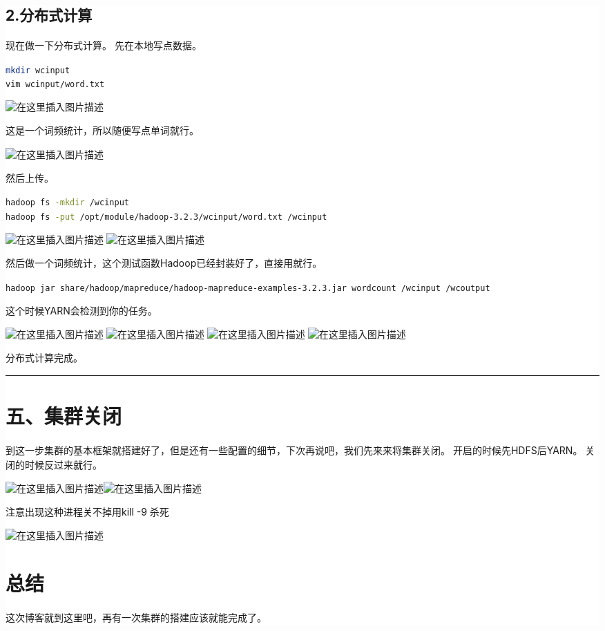 ## 2.分布式计算

现在做一下分布式计算。
先在本地写点数据。

```bash
mkdir wcinput
vim wcinput/word.txt
```

![在这里插入图片描述](https://img-blog.csdnimg.cn/0afcbe1f8d0e4e7f84fbb038845b1373.png)

这是一个词频统计，所以随便写点单词就行。

![在这里插入图片描述](https://img-blog.csdnimg.cn/c7d16220544348db831ee783c5a04c92.png)

然后上传。

```bash
hadoop fs -mkdir /wcinput
hadoop fs -put /opt/module/hadoop-3.2.3/wcinput/word.txt /wcinput
```
![在这里插入图片描述](https://img-blog.csdnimg.cn/9903042b960745eb8cba709fea96aa0e.png?x-oss-process=image/watermark,type_d3F5LXplbmhlaQ,shadow_50,text_Q1NETiBA6LaF5ZOlLS0=,size_20,color_FFFFFF,t_70,g_se,x_16)
![在这里插入图片描述](https://img-blog.csdnimg.cn/69bca7aa31244052abf2d0c352bc3c55.png)

然后做一个词频统计，这个测试函数Hadoop已经封装好了，直接用就行。


```bash
hadoop jar share/hadoop/mapreduce/hadoop-mapreduce-examples-3.2.3.jar wordcount /wcinput /wcoutput
```
这个时候YARN会检测到你的任务。

![在这里插入图片描述](https://img-blog.csdnimg.cn/92489050b1a046a492b72c389f274e57.png?x-oss-process=image/watermark,type_d3F5LXplbmhlaQ,shadow_50,text_Q1NETiBA6LaF5ZOlLS0=,size_20,color_FFFFFF,t_70,g_se,x_16)
![在这里插入图片描述](https://img-blog.csdnimg.cn/a8135da359f740fd8eb453d0c75f3346.png?x-oss-process=image/watermark,type_d3F5LXplbmhlaQ,shadow_50,text_Q1NETiBA6LaF5ZOlLS0=,size_20,color_FFFFFF,t_70,g_se,x_16)
![在这里插入图片描述](https://img-blog.csdnimg.cn/1ce16042f4ed469784f27234f1c241b0.png?x-oss-process=image/watermark,type_d3F5LXplbmhlaQ,shadow_50,text_Q1NETiBA6LaF5ZOlLS0=,size_20,color_FFFFFF,t_70,g_se,x_16)
![在这里插入图片描述](https://img-blog.csdnimg.cn/64a75e3a1bbd4542add62e5ffe72b7a8.png?x-oss-process=image/watermark,type_d3F5LXplbmhlaQ,shadow_50,text_Q1NETiBA6LaF5ZOlLS0=,size_20,color_FFFFFF,t_70,g_se,x_16)

分布式计算完成。

---

# 五、集群关闭
到这一步集群的基本框架就搭建好了，但是还有一些配置的细节，下次再说吧，我们先来来将集群关闭。
开启的时候先HDFS后YARN。
关闭的时候反过来就行。

![在这里插入图片描述](https://img-blog.csdnimg.cn/c91e2822575d4b21abee357a8636a436.png)![在这里插入图片描述](https://img-blog.csdnimg.cn/4818e6d2459e40a488137a5aa629187c.png)

注意出现这种进程关不掉用kill -9 杀死

![在这里插入图片描述](https://img-blog.csdnimg.cn/73015f0ecb67406a9cc0f7e578cbc9c1.png)



# 总结
这次博客就到这里吧，再有一次集群的搭建应该就能完成了。
